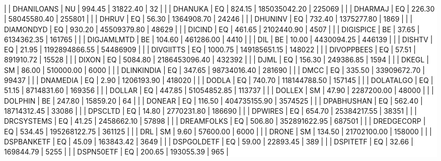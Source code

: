 |  | DHANILOANS | NU | 994.45 | 31822.40 | 32 |
|  | DHANUKA | EQ | 824.15 | 185035042.20 | 225069 |
|  | DHARMAJ | EQ | 226.30 | 58045580.40 | 255801 |
|  | DHRUV | EQ | 56.30 | 1364908.70 | 24246 |
|  | DHUNINV | EQ | 732.40 | 1375277.80 | 1869 |
|  | DIAMONDYD | EQ | 930.20 | 45509379.80 | 48629 |
|  | DICIND | EQ | 461.65 | 2102440.90 | 4507 |
|  | DIGISPICE | BE | 37.65 | 6134362.35 | 161765 |
|  | DIGJAMLMTD | BE | 104.60 | 461286.00 | 4410 |
|  | DIL | BE | 10.00 | 4430094.25 | 446139 |
|  | DISHTV | EQ | 21.95 | 1192894866.55 | 54486909 |
|  | DIVGIITTS | EQ | 1000.75 | 149185651.15 | 148022 |
|  | DIVOPPBEES | EQ | 57.51 | 891910.72 | 15528 |
|  | DIXON | EQ | 5084.80 | 2186453096.40 | 432392 |
|  | DJML | EQ | 156.30 | 249386.85 | 1594 |
|  | DKEGL | SM | 86.00 | 510000.00 | 6000 |
|  | DLINKINDIA | EQ | 347.65 | 98734016.40 | 281690 |
|  | DMCC | EQ | 335.50 | 33909672.70 | 99437 |
|  | DNAMEDIA | EQ | 2.90 | 1206193.90 | 418020 |
|  | DODLA | EQ | 740.70 | 118144788.50 | 157145 |
|  | DOLATALGO | EQ | 51.15 | 8714831.60 | 169356 |
|  | DOLLAR | EQ | 447.85 | 51054852.85 | 113737 |
|  | DOLLEX | SM | 47.90 | 2287200.00 | 48000 |
|  | DOLPHIN | BE | 247.80 | 15859.20 | 64 |
|  | DONEAR | EQ | 116.50 | 404735155.90 | 3574525 |
|  | DPABHUSHAN | EQ | 562.40 | 18714312.45 | 33086 |
|  | DPSCLTD | EQ | 14.80 | 2770231.80 | 186690 |
|  | DPWIRES | EQ | 654.70 | 25384217.55 | 38351 |
|  | DRCSYSTEMS | EQ | 41.25 | 2458662.10 | 57898 |
|  | DREAMFOLKS | EQ | 506.80 | 352891622.95 | 687501 |
|  | DREDGECORP | EQ | 534.45 | 195268122.75 | 361125 |
|  | DRL | SM | 9.60 | 57600.00 | 6000 |
|  | DRONE | SM | 134.50 | 21702100.00 | 158000 |
|  | DSPBANKETF | EQ | 45.09 | 163843.42 | 3649 |
|  | DSPGOLDETF | EQ | 59.00 | 22893.45 | 389 |
|  | DSPITETF | EQ | 32.66 | 169844.79 | 5255 |
|  | DSPN50ETF | EQ | 200.65 | 193055.39 | 965 |